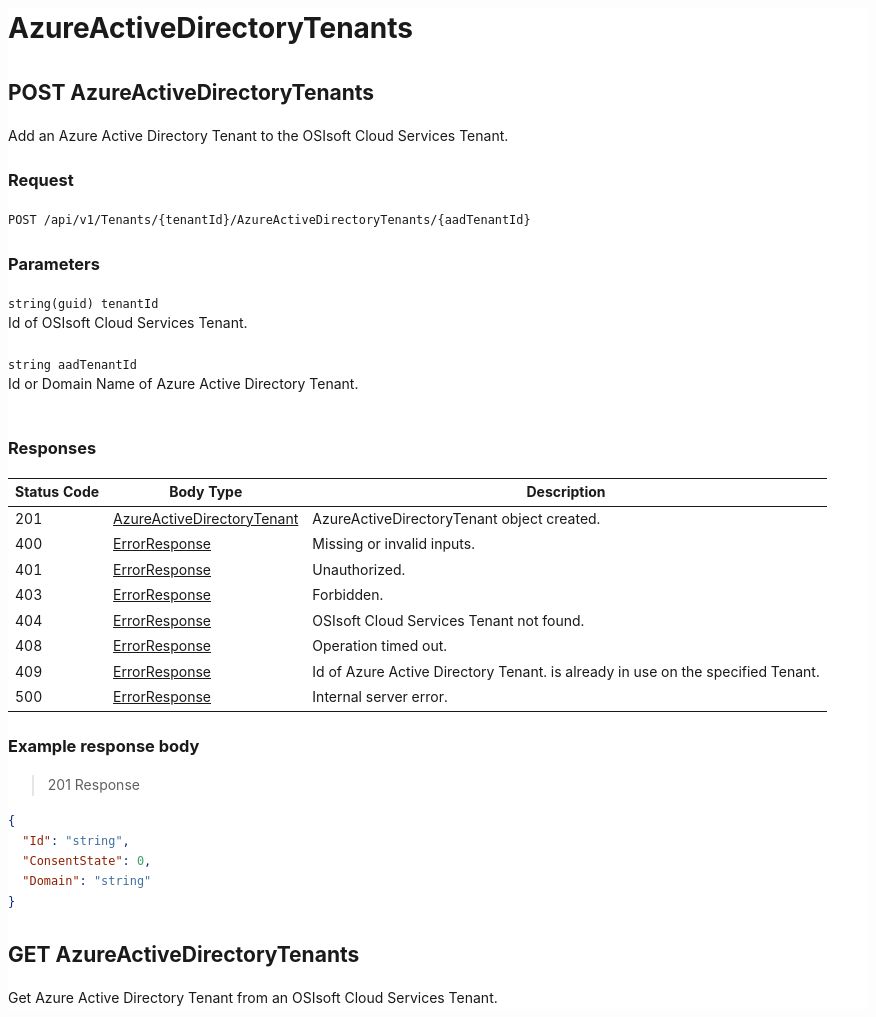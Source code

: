 <h1 id="osisoft-identity-storage-controllers-azureactivedirectorytenants">AzureActiveDirectoryTenants</h1>

## POST AzureActiveDirectoryTenants

<a id="opIdAzureActiveDirectoryTenants_AddAadTenantToTenant"></a>

Add an Azure Active Directory Tenant to the OSIsoft Cloud Services Tenant.

### Request
```text 
POST /api/v1/Tenants/{tenantId}/AzureActiveDirectoryTenants/{aadTenantId}
```

<h3 id="azureactivedirectorytenants_addaadtenanttotenant-parameters">Parameters</h3>

`string(guid) tenantId`<br/>Id of OSIsoft Cloud Services Tenant.</br></br>`string aadTenantId`<br/>Id or Domain Name of Azure Active Directory Tenant.</br></br>

<h3 id="azureactivedirectorytenants_addaadtenanttotenant-responses">Responses</h3>

|Status Code|Body Type|Description|
|---|---|---|
|201|[AzureActiveDirectoryTenant](#schemaazureactivedirectorytenant)|AzureActiveDirectoryTenant object created.|
|400|[ErrorResponse](#schemaerrorresponse)|Missing or invalid inputs.|
|401|[ErrorResponse](#schemaerrorresponse)|Unauthorized.|
|403|[ErrorResponse](#schemaerrorresponse)|Forbidden.|
|404|[ErrorResponse](#schemaerrorresponse)|OSIsoft Cloud Services Tenant not found.|
|408|[ErrorResponse](#schemaerrorresponse)|Operation timed out.|
|409|[ErrorResponse](#schemaerrorresponse)|Id of Azure Active Directory Tenant. is already in use on the specified Tenant.|
|500|[ErrorResponse](#schemaerrorresponse)|Internal server error.|

### Example response body

> 201 Response

```json
{
  "Id": "string",
  "ConsentState": 0,
  "Domain": "string"
}
```

## GET AzureActiveDirectoryTenants

<a id="opIdAzureActiveDirectoryTenants_GetAadTenantForTenant"></a>

Get Azure Active Directory Tenant from an OSIsoft Cloud Services Tenant.
